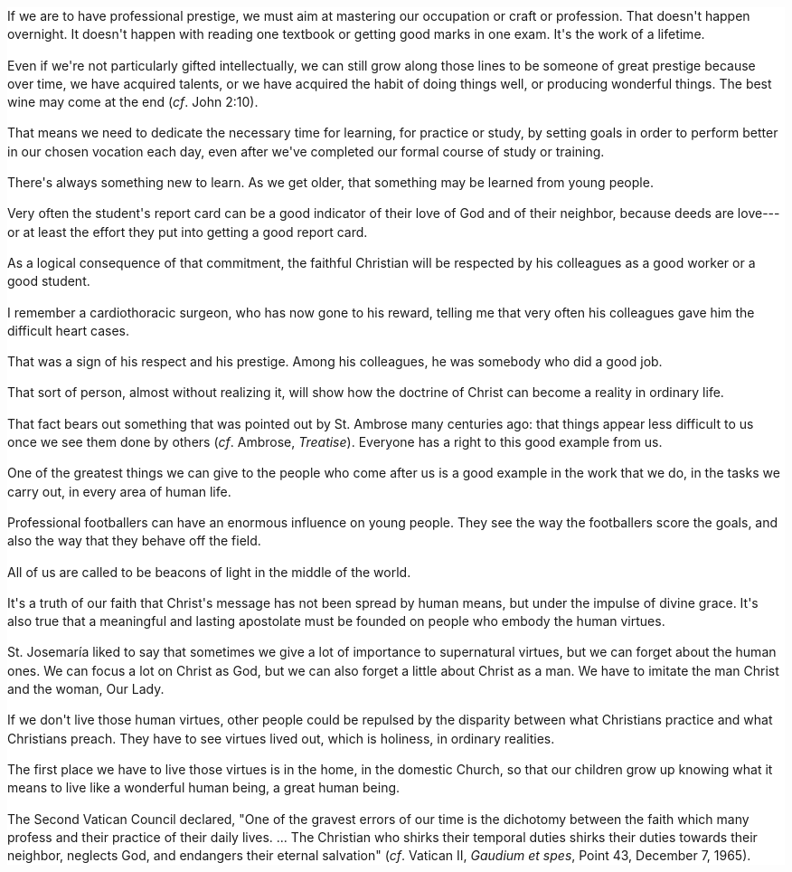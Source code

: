 If we are to have professional prestige, we must aim at mastering our occupation or craft or profession. That doesn't happen overnight. It doesn't happen with reading one textbook or getting good marks in one exam. It's the work of a lifetime.

Even if we're not particularly gifted intellectually, we can still grow along those lines to be someone of great prestige because over time, we have acquired talents, or we have acquired the habit of doing things well, or producing wonderful things. The best wine may come at the end (*cf*. John 2:10).

That means we need to dedicate the necessary time for learning, for practice or study, by setting goals in order to perform better in our chosen vocation each day, even after we've completed our formal course of study or training.

There's always something new to learn. As we get older, that something may be learned from young people.

Very often the student's report card can be a good indicator of their love of God and of their neighbor, because deeds are love---or at least the effort they put into getting a good report card.

As a logical consequence of that commitment, the faithful Christian will be respected by his colleagues as a good worker or a good student.

I remember a cardiothoracic surgeon, who has now gone to his reward, telling me that very often his colleagues gave him the difficult heart cases.

That was a sign of his respect and his prestige. Among his colleagues, he was somebody who did a good job.

That sort of person, almost without realizing it, will show how the doctrine of Christ can become a reality in ordinary life.

That fact bears out something that was pointed out by St. Ambrose many centuries ago: that things appear less difficult to us once we see them done by others (*cf*. Ambrose, *Treatise*). Everyone has a right to this good example from us.

One of the greatest things we can give to the people who come after us is a good example in the work that we do, in the tasks we carry out, in every area of human life.

Professional footballers can have an enormous influence on young people. They see the way the footballers score the goals, and also the way that they behave off the field.

All of us are called to be beacons of light in the middle of the world.

It's a truth of our faith that Christ's message has not been spread by human means, but under the impulse of divine grace. It's also true that a meaningful and lasting apostolate must be founded on people who embody the human virtues.

St. Josemaría liked to say that sometimes we give a lot of importance to supernatural virtues, but we can forget about the human ones. We can focus a lot on Christ as God, but we can also forget a little about Christ as a man. We have to imitate the man Christ and the woman, Our Lady.

If we don't live those human virtues, other people could be repulsed by the disparity between what Christians practice and what Christians preach. They have to see virtues lived out, which is holiness, in ordinary realities.

The first place we have to live those virtues is in the home, in the domestic Church, so that our children grow up knowing what it means to live like a wonderful human being, a great human being.

The Second Vatican Council declared, "One of the gravest errors of our time is the dichotomy between the faith which many profess and their practice of their daily lives. ... The Christian who shirks their temporal duties shirks their duties towards their neighbor, neglects God, and endangers their eternal salvation" (*cf*. Vatican II, *Gaudium et spes*, Point 43, December 7, 1965).
